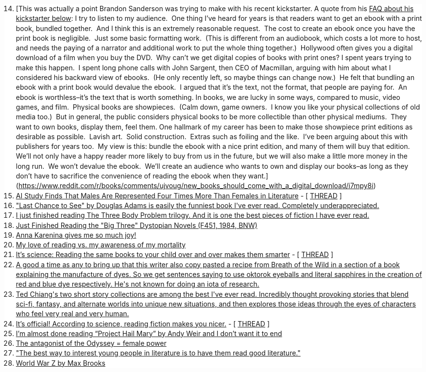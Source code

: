 14.  [This was actually a point Brandon Sanderson was trying to make with his recent kickstarter. A quote from his [FAQ about his kickstarter below](https://www.brandonsanderson.com/some-faqs-you-might-enjoy/): I try to listen to my audience.  One thing I’ve heard for years is that readers want to get an ebook with a print book, bundled together.  And I think this is an extremely reasonable request.  The cost to create an ebook once you have the print book is negligible.  Just some basic formatting work.  (This is different from an audiobook, which costs a lot more to host, and needs the paying of a narrator and additional work to put the whole thing together.)  Hollywood often gives you a digital download of a film when you buy the DVD.  Why can’t we get digital copies of books with print ones? I spent years trying to make this happen.  I spent long phone calls with John Sargent, then CEO of Macmillan, arguing with him about what I considered his backward view of ebooks.  (He only recently left, so maybe things can change now.)  He felt that bundling an ebook with a print book would devalue the ebook.  I argued that it’s the text, not the format, that people are paying for.  An ebook is worthless–it’s the text that is worth something. In books, we are lucky in some ways, compared to music, video games, and film.  Physical books are showpieces.  (Calm down, game owners.  I know you like your physical collections of old media too.)  But in general, the public considers physical books to be more collectible than other physical mediums.  They want to own books, display them, feel them. One hallmark of my career has been to make those showpiece print editions as desirable as possible.  Lavish art.  Solid construction.  Extras such as foiling and the like.  I’ve been arguing about this with publishers for years too.  My view is this: bundle the ebook with a nice print edition, and many of them will buy that edition.  We’ll not only have a happy reader more likely to buy from us in the future, but we will also make a little more money in the long run.  We won’t devalue the ebook.  We’ll create an audience who wants to own and display our books–as long as they don’t have to sacrifice the convenience of reading the ebook when they want.](https://www.reddit.com/r/books/comments/ujvoug/new_books_should_come_with_a_digital_download/i7mpy8i)
15.  [AI Study Finds That Males Are Represented Four Times More Than Females in Literature](https://viterbischool.usc.edu/news/2022/04/ai-study-finds-that-males-are-represented-four-times-more-than-females-in-literature/) - [ [THREAD](https://www.reddit.com/r/books/comments/ubskhf/ai_study_finds_that_males_are_represented_four/) ]
16.  ["Last Chance to See" by Douglas Adams is easily the funniest book I've ever read. Completely underappreciated.](https://www.reddit.com/r/books/comments/uai9em/last_chance_to_see_by_douglas_adams_is_easily_the/)
17.  [I just finished reading The Three Body Problem trilogy. And it is one the best pieces of fiction I have ever read.](https://www.reddit.com/r/books/comments/uacmh3/i_just_finished_reading_the_three_body_problem/)
18.  [Just Finished Reading the "Big Three" Dystopian Novels (F451, 1984, BNW)](https://www.reddit.com/r/books/comments/ua74ob/just_finished_reading_the_big_three_dystopian/)
19.  [Anna Karenina gives me so much joy!](https://www.reddit.com/r/books/comments/u5m5dy/anna_karenina_gives_me_so_much_joy/)
20.  [My love of reading vs. my awareness of my mortality](https://www.reddit.com/r/books/comments/u4qifr/my_love_of_reading_vs_my_awareness_of_my_mortality/)
21.  [It’s science: Reading the same books to your child over and over makes them smarter](https://www.mother.ly/health-wellness/its-science/its-science-reading-the-same-books-to-your-child-over-and-over-makes-them-smarter/) - [ [THREAD](https://www.reddit.com/r/books/comments/u16ica/its_science_reading_the_same_books_to_your_child/) ]
22.  [A good a time as any to bring up that this writer also copy pasted a recipe from Breath of the Wild in a section of a book explaining the manufacture of dyes. So we get sentences saying to use oktorok eyeballs and literal sapphires in the creation of red and blue dye respectively. He's not known for doing an iota of research.](https://www.reddit.com/r/books/comments/tz3932/the_boy_in_the_striped_pyjamas_set_holocaust/i3wj9th)
23.  [Ted Chiang's two short story collections are among the best I've ever read. Incredibly thought provoking stories that blend sci-fi, fantasy, and alternate worlds into unique new situations, and then explores those ideas through the eyes of characters who feel very real and very human.](https://www.reddit.com/r/books/comments/tz4riq/ted_chiangs_two_short_story_collections_are_among/)
24.  [It’s official! According to science, reading fiction makes you nicer.](https://lithub.com/its-official-according-to-science-reading-fiction-makes-you-nicer/) - [ [THREAD](https://www.reddit.com/r/books/comments/tybmda/its_official_according_to_science_reading_fiction/) ]
25.  [I’m almost done reading “Project Hail Mary” by Andy Weir and I don’t want it to end](https://www.reddit.com/r/books/comments/tr3fpc/im_almost_done_reading_project_hail_mary_by_andy/)
26.  [The antagonist of the Odyssey = female power](https://www.reddit.com/r/books/comments/tp8qlo/the_antagonist_of_the_odyssey_female_power/)
27.  ["The best way to interest young people in literature is to have them read good literature."](https://www.reddit.com/r/books/comments/toahil/the_best_way_to_interest_young_people_in/)
28.  [World War Z by Max Brooks](https://www.reddit.com/r/books/comments/tg61x8/world_war_z_by_max_brooks/)